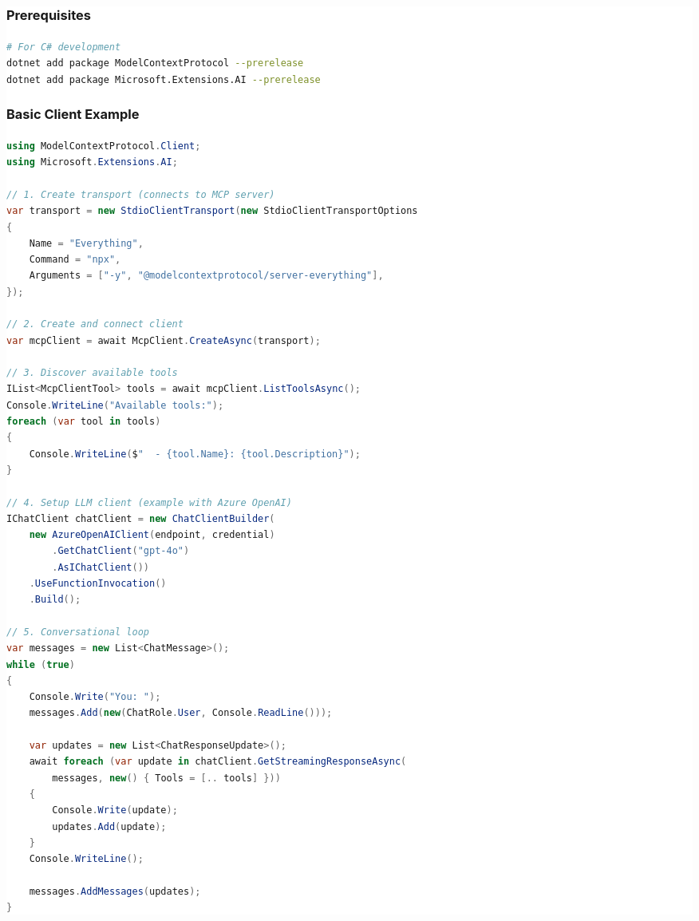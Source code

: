 ### Prerequisites

```bash
# For C# development
dotnet add package ModelContextProtocol --prerelease
dotnet add package Microsoft.Extensions.AI --prerelease
```

### Basic Client Example

```csharp
using ModelContextProtocol.Client;
using Microsoft.Extensions.AI;

// 1. Create transport (connects to MCP server)
var transport = new StdioClientTransport(new StdioClientTransportOptions
{
    Name = "Everything",
    Command = "npx",
    Arguments = ["-y", "@modelcontextprotocol/server-everything"],
});

// 2. Create and connect client
var mcpClient = await McpClient.CreateAsync(transport);

// 3. Discover available tools
IList<McpClientTool> tools = await mcpClient.ListToolsAsync();
Console.WriteLine("Available tools:");
foreach (var tool in tools)
{
    Console.WriteLine($"  - {tool.Name}: {tool.Description}");
}

// 4. Setup LLM client (example with Azure OpenAI)
IChatClient chatClient = new ChatClientBuilder(
    new AzureOpenAIClient(endpoint, credential)
        .GetChatClient("gpt-4o")
        .AsIChatClient())
    .UseFunctionInvocation()
    .Build();

// 5. Conversational loop
var messages = new List<ChatMessage>();
while (true)
{
    Console.Write("You: ");
    messages.Add(new(ChatRole.User, Console.ReadLine()));
    
    var updates = new List<ChatResponseUpdate>();
    await foreach (var update in chatClient.GetStreamingResponseAsync(
        messages, new() { Tools = [.. tools] }))
    {
        Console.Write(update);
        updates.Add(update);
    }
    Console.WriteLine();
    
    messages.AddMessages(updates);
}
```
